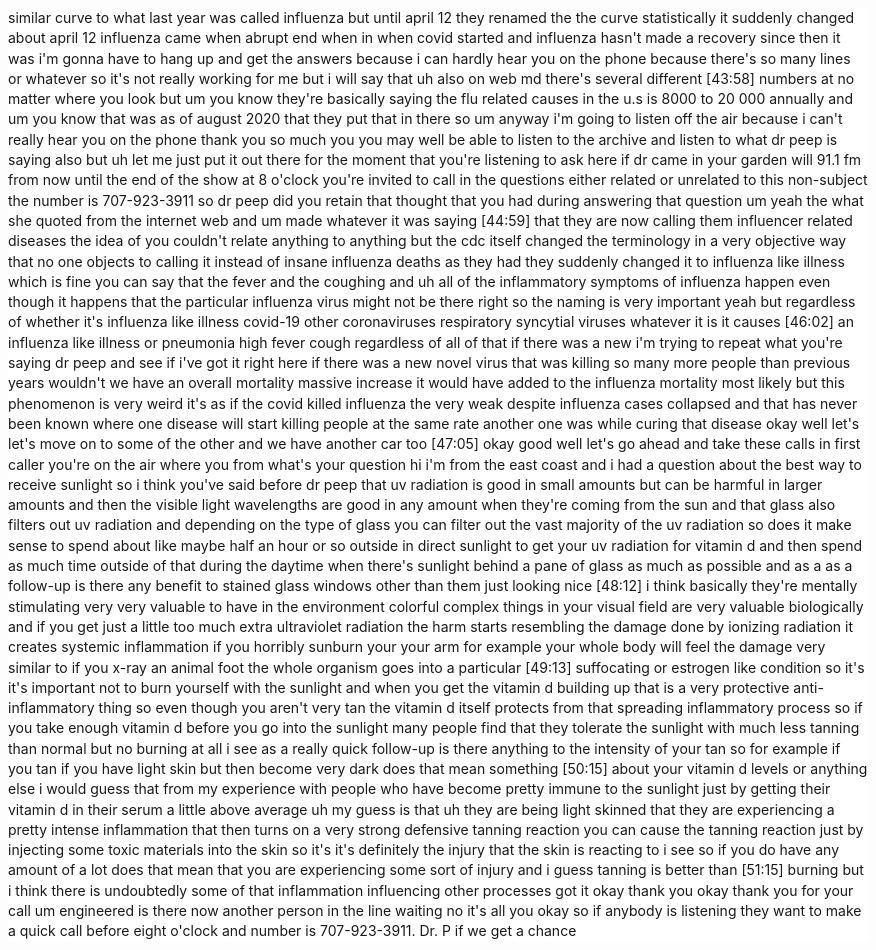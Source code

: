 similar curve to what last year was called influenza but until april 12 they renamed the the curve statistically it suddenly changed about april 12 influenza came when abrupt end when in when covid started and influenza hasn't made a recovery since then it was i'm gonna have to hang up and get the answers because i can hardly hear you on the phone because there's so many lines or whatever so it's not really working for me but i will say that uh also on web md there's several different [43:58] numbers at no matter where you look but um you know they're basically saying the flu related causes in the u.s is 8000 to 20 000 annually and um you know that was as of august 2020 that they put that in there so um anyway i'm going to listen off the air because i can't really hear you on the phone thank you so much you you may well be able to listen to the archive and listen to what dr peep is saying also but uh let me just put it out there for the moment that you're listening to ask here if dr came in your garden will 91.1 fm from now until the end of the show at 8 o'clock you're invited to call in the questions either related or unrelated to this non-subject the number is 707-923-3911 so dr peep did you retain that thought that you had during answering that question um yeah the what she quoted from the internet web and um made whatever it was saying [44:59] that they are now calling them influencer related diseases the idea of you couldn't relate anything to anything but the cdc itself changed the terminology in a very objective way that no one objects to calling it instead of insane influenza deaths as they had they suddenly changed it to influenza like illness which is fine you can say that the fever and the coughing and uh all of the inflammatory symptoms of influenza happen even though it happens that the particular influenza virus might not be there right so the naming is very important yeah but regardless of whether it's influenza like illness covid-19 other coronaviruses respiratory syncytial viruses whatever it is it causes [46:02] an influenza like illness or pneumonia high fever cough regardless of all of that if there was a new i'm trying to repeat what you're saying dr peep and see if i've got it right here if there was a new novel virus that was killing so many more people than previous years wouldn't we have an overall mortality massive increase it would have added to the influenza mortality most likely but this phenomenon is very weird it's as if the covid killed influenza the very weak despite influenza cases collapsed and that has never been known where one disease will start killing people at the same rate another one was while curing that disease okay well let's let's move on to some of the other and we have another car too [47:05] okay good well let's go ahead and take these calls in first caller you're on the air where you from what's your question hi i'm from the east coast and i had a question about the best way to receive sunlight so i think you've said before dr peep that uv radiation is good in small amounts but can be harmful in larger amounts and then the visible light wavelengths are good in any amount when they're coming from the sun and that glass also filters out uv radiation and depending on the type of glass you can filter out the vast majority of the uv radiation so does it make sense to spend about like maybe half an hour or so outside in direct sunlight to get your uv radiation for vitamin d and then spend as much time outside of that during the daytime when there's sunlight behind a pane of glass as much as possible and as a as a follow-up is there any benefit to stained glass windows other than them just looking nice [48:12] i think basically they're mentally stimulating very very valuable to have in the environment colorful complex things in your visual field are very valuable biologically and if you get just a little too much extra ultraviolet radiation the harm starts resembling the damage done by ionizing radiation it creates systemic inflammation if you horribly sunburn your your arm for example your whole body will feel the damage very similar to if you x-ray an animal foot the whole organism goes into a particular [49:13] suffocating or estrogen like condition so it's it's important not to burn yourself with the sunlight and when you get the vitamin d building up that is a very protective anti-inflammatory thing so even though you aren't very tan the vitamin d itself protects from that spreading inflammatory process so if you take enough vitamin d before you go into the sunlight many people find that they tolerate the sunlight with much less tanning than normal but no burning at all i see as a really quick follow-up is there anything to the intensity of your tan so for example if you tan if you have light skin but then become very dark does that mean something [50:15] about your vitamin d levels or anything else i would guess that from my experience with people who have become pretty immune to the sunlight just by getting their vitamin d in their serum a little above average uh my guess is that uh they are being light skinned that they are experiencing a pretty intense inflammation that then turns on a very strong defensive tanning reaction you can cause the tanning reaction just by injecting some toxic materials into the skin so it's it's definitely the injury that the skin is reacting to i see so if you do have any amount of a lot does that mean that you are experiencing some sort of injury and i guess tanning is better than [51:15] burning but i think there is undoubtedly some of that inflammation influencing other processes got it okay thank you okay thank you for your call um engineered is there now another person in the line waiting no it's all you okay so if anybody is listening they want to make a quick call before eight o'clock and number is 707-923-3911. Dr. P if we get a chance